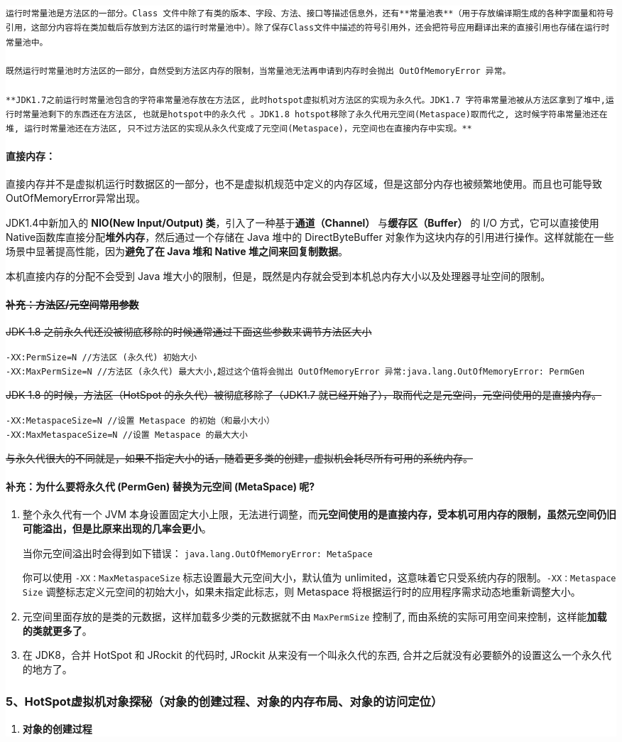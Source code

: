     运行时常量池是方法区的一部分。Class 文件中除了有类的版本、字段、方法、接口等描述信息外，还有**常量池表**（用于存放编译期生成的各种字面量和符号引用，这部分内容将在类加载后存放到方法区的运行时常量池中）。除了保存Class文件中描述的符号引用外，还会把符号应用翻译出来的直接引用也存储在运行时常量池中。

    既然运行时常量池时方法区的一部分，自然受到方法区内存的限制，当常量池无法再申请到内存时会抛出 OutOfMemoryError 异常。

    **JDK1.7之前运行时常量池包含的字符串常量池存放在方法区, 此时hotspot虚拟机对方法区的实现为永久代。JDK1.7 字符串常量池被从方法区拿到了堆中,运行时常量池剩下的东西还在方法区, 也就是hotspot中的永久代 。JDK1.8 hotspot移除了永久代用元空间(Metaspace)取而代之, 这时候字符串常量池还在堆, 运行时常量池还在方法区, 只不过方法区的实现从永久代变成了元空间(Metaspace)，元空间也在直接内存中实现。**

    

#### 直接内存：

直接内存并不是虚拟机运行时数据区的一部分，也不是虚拟机规范中定义的内存区域，但是这部分内存也被频繁地使用。而且也可能导致OutOfMemoryError异常出现。

JDK1.4中新加入的 **NIO(New Input/Output) 类**，引入了一种基于**通道（Channel）** 与**缓存区（Buffer）** 的 I/O 方式，它可以直接使用Native函数库直接分配**堆外内存**，然后通过一个存储在 Java 堆中的 DirectByteBuffer 对象作为这块内存的引用进行操作。这样就能在一些场景中显著提高性能，因为**避免了在 Java 堆和 Native 堆之间来回复制数据**。

本机直接内存的分配不会受到 Java 堆大小的限制，但是，既然是内存就会受到本机总内存大小以及处理器寻址空间的限制。



#### ~~补充：方法区/元空间常用参数~~

~~JDK 1.8 之前永久代还没被彻底移除的时候通常通过下面这些参数来调节方法区大小~~

```
-XX:PermSize=N //方法区 (永久代) 初始大小
-XX:MaxPermSize=N //方法区 (永久代) 最大大小,超过这个值将会抛出 OutOfMemoryError 异常:java.lang.OutOfMemoryError: PermGen
```

~~JDK 1.8 的时候，方法区（HotSpot 的永久代）被彻底移除了（JDK1.7 就已经开始了），取而代之是元空间，元空间使用的是直接内存。~~

```
-XX:MetaspaceSize=N //设置 Metaspace 的初始（和最小大小）
-XX:MaxMetaspaceSize=N //设置 Metaspace 的最大大小
```

~~与永久代很大的不同就是，如果不指定大小的话，随着更多类的创建，虚拟机会耗尽所有可用的系统内存。~~



#### 补充：为什么要将永久代 (PermGen) 替换为元空间 (MetaSpace) 呢?

1.  整个永久代有一个 JVM 本身设置固定大小上限，无法进行调整，而**元空间使用的是直接内存，受本机可用内存的限制，虽然元空间仍旧可能溢出，但是比原来出现的几率会更小**。

    当你元空间溢出时会得到如下错误： `java.lang.OutOfMemoryError: MetaSpace`

    你可以使用 `-XX：MaxMetaspaceSize` 标志设置最大元空间大小，默认值为 unlimited，这意味着它只受系统内存的限制。`-XX：MetaspaceSize` 调整标志定义元空间的初始大小，如果未指定此标志，则 Metaspace 将根据运行时的应用程序需求动态地重新调整大小。

2.  元空间里面存放的是类的元数据，这样加载多少类的元数据就不由 `MaxPermSize` 控制了, 而由系统的实际可用空间来控制，这样能**加载的类就更多了**。

3.  在 JDK8，合并 HotSpot 和 JRockit 的代码时, JRockit 从来没有一个叫永久代的东西, 合并之后就没有必要额外的设置这么一个永久代的地方了。



### 5、HotSpot虚拟机对象探秘（对象的创建过程、对象的内存布局、对象的访问定位）

1.  **对象的创建过程**
